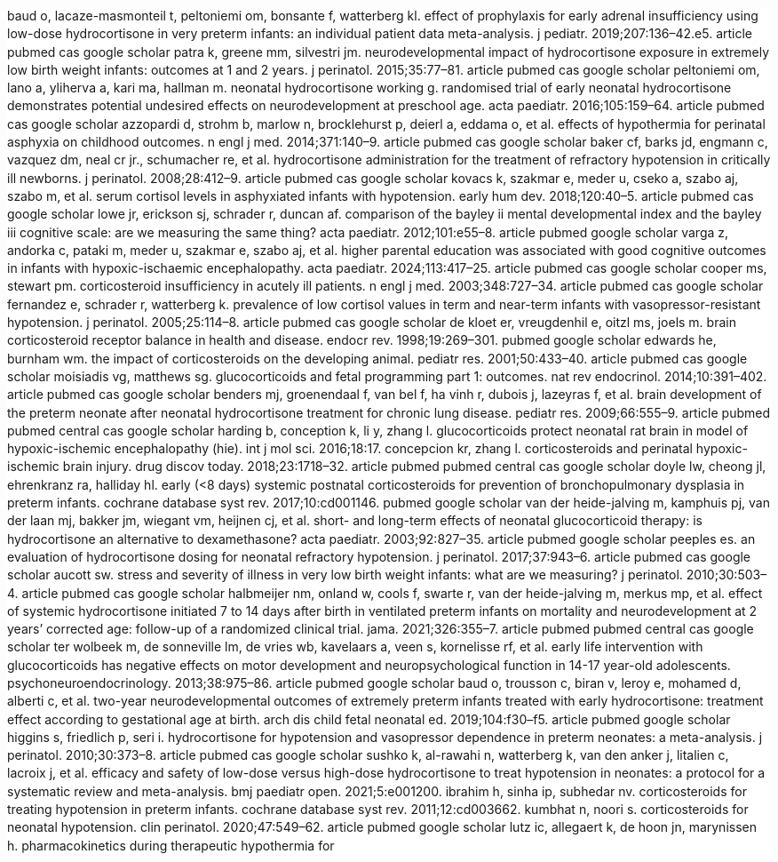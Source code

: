 baud o, lacaze-masmonteil t, peltoniemi om, bonsante f, watterberg kl. effect of prophylaxis for early adrenal insufficiency using low-dose hydrocortisone in very preterm infants: an individual patient data meta-analysis. j pediatr. 2019;207:136–42.e5. article pubmed cas google scholar patra k, greene mm, silvestri jm. neurodevelopmental impact of hydrocortisone exposure in extremely low birth weight infants: outcomes at 1 and 2 years. j perinatol. 2015;35:77–81. article pubmed cas google scholar peltoniemi om, lano a, yliherva a, kari ma, hallman m. neonatal hydrocortisone working g. randomised trial of early neonatal hydrocortisone demonstrates potential undesired effects on neurodevelopment at preschool age. acta paediatr. 2016;105:159–64. article pubmed cas google scholar azzopardi d, strohm b, marlow n, brocklehurst p, deierl a, eddama o, et al. effects of hypothermia for perinatal asphyxia on childhood outcomes. n engl j med. 2014;371:140–9. article pubmed cas google scholar baker cf, barks jd, engmann c, vazquez dm, neal cr jr., schumacher re, et al. hydrocortisone administration for the treatment of refractory hypotension in critically ill newborns. j perinatol. 2008;28:412–9. article pubmed cas google scholar kovacs k, szakmar e, meder u, cseko a, szabo aj, szabo m, et al. serum cortisol levels in asphyxiated infants with hypotension. early hum dev. 2018;120:40–5. article pubmed cas google scholar lowe jr, erickson sj, schrader r, duncan af. comparison of the bayley ii mental developmental index and the bayley iii cognitive scale: are we measuring the same thing? acta paediatr. 2012;101:e55–8. article pubmed google scholar varga z, andorka c, pataki m, meder u, szakmar e, szabo aj, et al. higher parental education was associated with good cognitive outcomes in infants with hypoxic-ischaemic encephalopathy. acta paediatr. 2024;113:417–25. article pubmed cas google scholar cooper ms, stewart pm. corticosteroid insufficiency in acutely ill patients. n engl j med. 2003;348:727–34. article pubmed cas google scholar fernandez e, schrader r, watterberg k. prevalence of low cortisol values in term and near-term infants with vasopressor-resistant hypotension. j perinatol. 2005;25:114–8. article pubmed cas google scholar de kloet er, vreugdenhil e, oitzl ms, joels m. brain corticosteroid receptor balance in health and disease. endocr rev. 1998;19:269–301. pubmed google scholar edwards he, burnham wm. the impact of corticosteroids on the developing animal. pediatr res. 2001;50:433–40. article pubmed cas google scholar moisiadis vg, matthews sg. glucocorticoids and fetal programming part 1: outcomes. nat rev endocrinol. 2014;10:391–402. article pubmed cas google scholar benders mj, groenendaal f, van bel f, ha vinh r, dubois j, lazeyras f, et al. brain development of the preterm neonate after neonatal hydrocortisone treatment for chronic lung disease. pediatr res. 2009;66:555–9. article pubmed pubmed central cas google scholar harding b, conception k, li y, zhang l. glucocorticoids protect neonatal rat brain in model of hypoxic-ischemic encephalopathy (hie). int j mol sci. 2016;18:17. concepcion kr, zhang l. corticosteroids and perinatal hypoxic-ischemic brain injury. drug discov today. 2018;23:1718–32. article pubmed pubmed central cas google scholar doyle lw, cheong jl, ehrenkranz ra, halliday hl. early (<8 days) systemic postnatal corticosteroids for prevention of bronchopulmonary dysplasia in preterm infants. cochrane database syst rev. 2017;10:cd001146. pubmed google scholar van der heide-jalving m, kamphuis pj, van der laan mj, bakker jm, wiegant vm, heijnen cj, et al. short- and long-term effects of neonatal glucocorticoid therapy: is hydrocortisone an alternative to dexamethasone? acta paediatr. 2003;92:827–35. article pubmed google scholar peeples es. an evaluation of hydrocortisone dosing for neonatal refractory hypotension. j perinatol. 2017;37:943–6. article pubmed cas google scholar aucott sw. stress and severity of illness in very low birth weight infants: what are we measuring? j perinatol. 2010;30:503–4. article pubmed cas google scholar halbmeijer nm, onland w, cools f, swarte r, van der heide-jalving m, merkus mp, et al. effect of systemic hydrocortisone initiated 7 to 14 days after birth in ventilated preterm infants on mortality and neurodevelopment at 2 years’ corrected age: follow-up of a randomized clinical trial. jama. 2021;326:355–7. article pubmed pubmed central cas google scholar ter wolbeek m, de sonneville lm, de vries wb, kavelaars a, veen s, kornelisse rf, et al. early life intervention with glucocorticoids has negative effects on motor development and neuropsychological function in 14-17 year-old adolescents. psychoneuroendocrinology. 2013;38:975–86. article pubmed google scholar baud o, trousson c, biran v, leroy e, mohamed d, alberti c, et al. two-year neurodevelopmental outcomes of extremely preterm infants treated with early hydrocortisone: treatment effect according to gestational age at birth. arch dis child fetal neonatal ed. 2019;104:f30–f5. article pubmed google scholar higgins s, friedlich p, seri i. hydrocortisone for hypotension and vasopressor dependence in preterm neonates: a meta-analysis. j perinatol. 2010;30:373–8. article pubmed cas google scholar sushko k, al-rawahi n, watterberg k, van den anker j, litalien c, lacroix j, et al. efficacy and safety of low-dose versus high-dose hydrocortisone to treat hypotension in neonates: a protocol for a systematic review and meta-analysis. bmj paediatr open. 2021;5:e001200. ibrahim h, sinha ip, subhedar nv. corticosteroids for treating hypotension in preterm infants. cochrane database syst rev. 2011;12:cd003662. kumbhat n, noori s. corticosteroids for neonatal hypotension. clin perinatol. 2020;47:549–62. article pubmed google scholar lutz ic, allegaert k, de hoon jn, marynissen h. pharmacokinetics during therapeutic hypothermia for